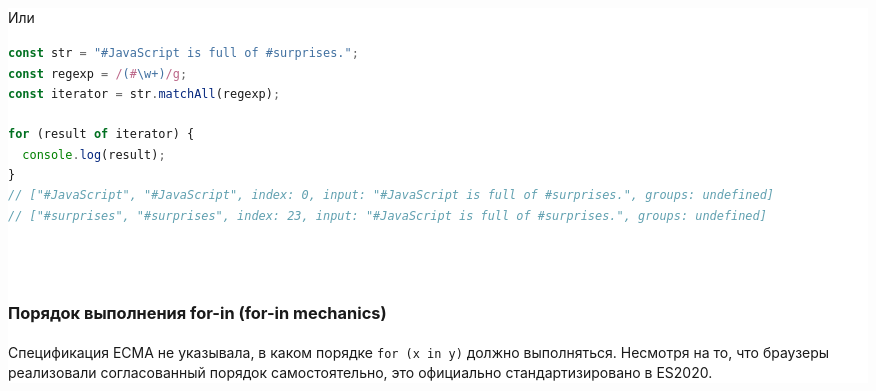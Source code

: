 Или

```js
const str = "#JavaScript is full of #surprises.";
const regexp = /(#\w+)/g;
const iterator = str.matchAll(regexp);

for (result of iterator) {
  console.log(result);
}
// ["#JavaScript", "#JavaScript", index: 0, input: "#JavaScript is full of #surprises.", groups: undefined]
// ["#surprises", "#surprises", index: 23, input: "#JavaScript is full of #surprises.", groups: undefined]
```


<br/><br/>


### Порядок выполнения for-in (for-in mechanics) <a name="for_in_mechanics"></a>

Спецификация ECMA не указывала, в каком порядке `for (x in y)` должно выполняться. Несмотря на то, что браузеры реализовали согласованный порядок самостоятельно, это официально стандартизировано в ES2020.
